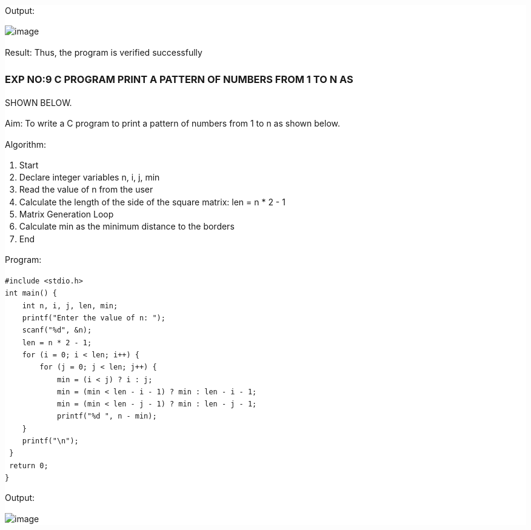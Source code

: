 

Output:


![image](https://github.com/user-attachments/assets/eba60698-afd8-40a8-a4f8-52370b27e838)







Result:
Thus, the program is verified successfully
 
### EXP NO:9 C PROGRAM PRINT A PATTERN OF NUMBERS FROM 1 TO N AS
SHOWN BELOW.

Aim:
To write a C program to print a pattern of numbers from 1 to n as shown below.

Algorithm:

1.	Start
2.	Declare integer variables n, i, j, min
3.	Read the value of n from the user
4.	Calculate the length of the side of the square matrix: len = n * 2 - 1
5.	Matrix Generation Loop
6.	Calculate min as the minimum distance to the borders
7.	End
 
Program:
```
#include <stdio.h>
int main() {
    int n, i, j, len, min;
    printf("Enter the value of n: ");
    scanf("%d", &n);
    len = n * 2 - 1;
    for (i = 0; i < len; i++) {
        for (j = 0; j < len; j++) {
            min = (i < j) ? i : j;
            min = (min < len - i - 1) ? min : len - i - 1;
            min = (min < len - j - 1) ? min : len - j - 1;
            printf("%d ", n - min);
    }
    printf("\n");
 }
 return 0;
}
```



Output:


![image](https://github.com/user-attachments/assets/2c15d116-1814-4058-a12c-9d9c97c67440)
